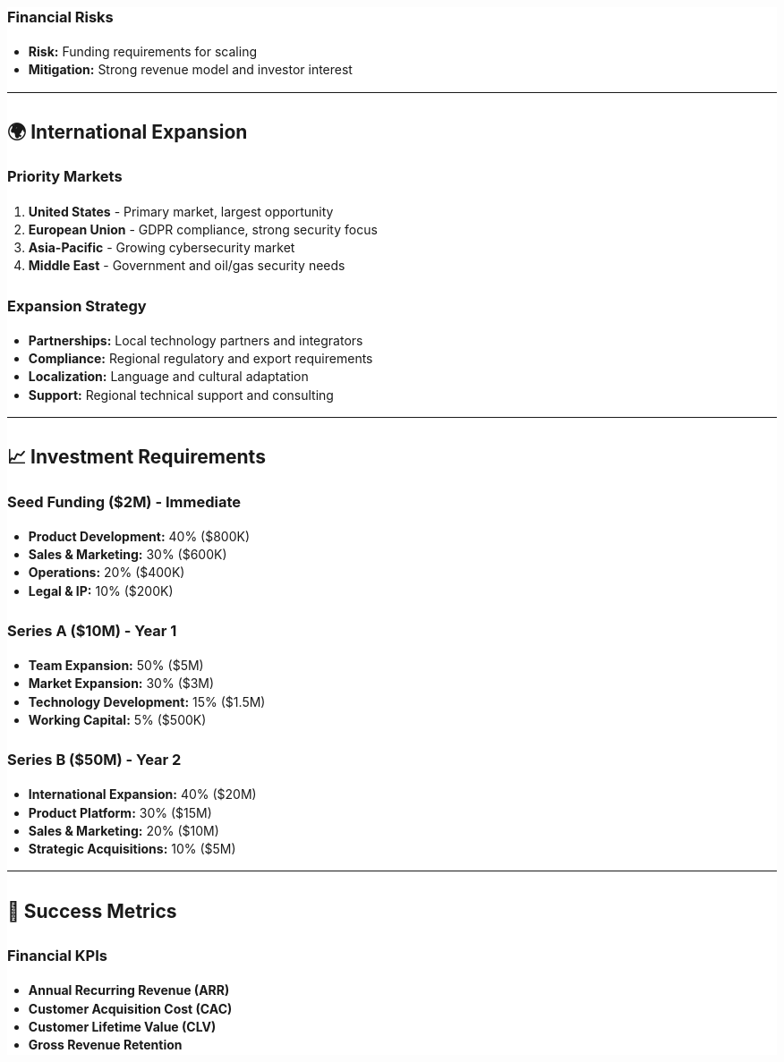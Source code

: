 ### **Financial Risks**
- **Risk:** Funding requirements for scaling
- **Mitigation:** Strong revenue model and investor interest

---

## 🌍 **International Expansion**

### **Priority Markets**
1. **United States** - Primary market, largest opportunity
2. **European Union** - GDPR compliance, strong security focus
3. **Asia-Pacific** - Growing cybersecurity market
4. **Middle East** - Government and oil/gas security needs

### **Expansion Strategy**
- **Partnerships:** Local technology partners and integrators
- **Compliance:** Regional regulatory and export requirements
- **Localization:** Language and cultural adaptation
- **Support:** Regional technical support and consulting

---

## 📈 **Investment Requirements**

### **Seed Funding ($2M) - Immediate**
- **Product Development:** 40% ($800K)
- **Sales & Marketing:** 30% ($600K)
- **Operations:** 20% ($400K)
- **Legal & IP:** 10% ($200K)

### **Series A ($10M) - Year 1**
- **Team Expansion:** 50% ($5M)
- **Market Expansion:** 30% ($3M)
- **Technology Development:** 15% ($1.5M)
- **Working Capital:** 5% ($500K)

### **Series B ($50M) - Year 2**
- **International Expansion:** 40% ($20M)
- **Product Platform:** 30% ($15M)
- **Sales & Marketing:** 20% ($10M)
- **Strategic Acquisitions:** 10% ($5M)

---

## 🎯 **Success Metrics**

### **Financial KPIs**
- **Annual Recurring Revenue (ARR)**
- **Customer Acquisition Cost (CAC)**
- **Customer Lifetime Value (CLV)**
- **Gross Revenue Retention**
